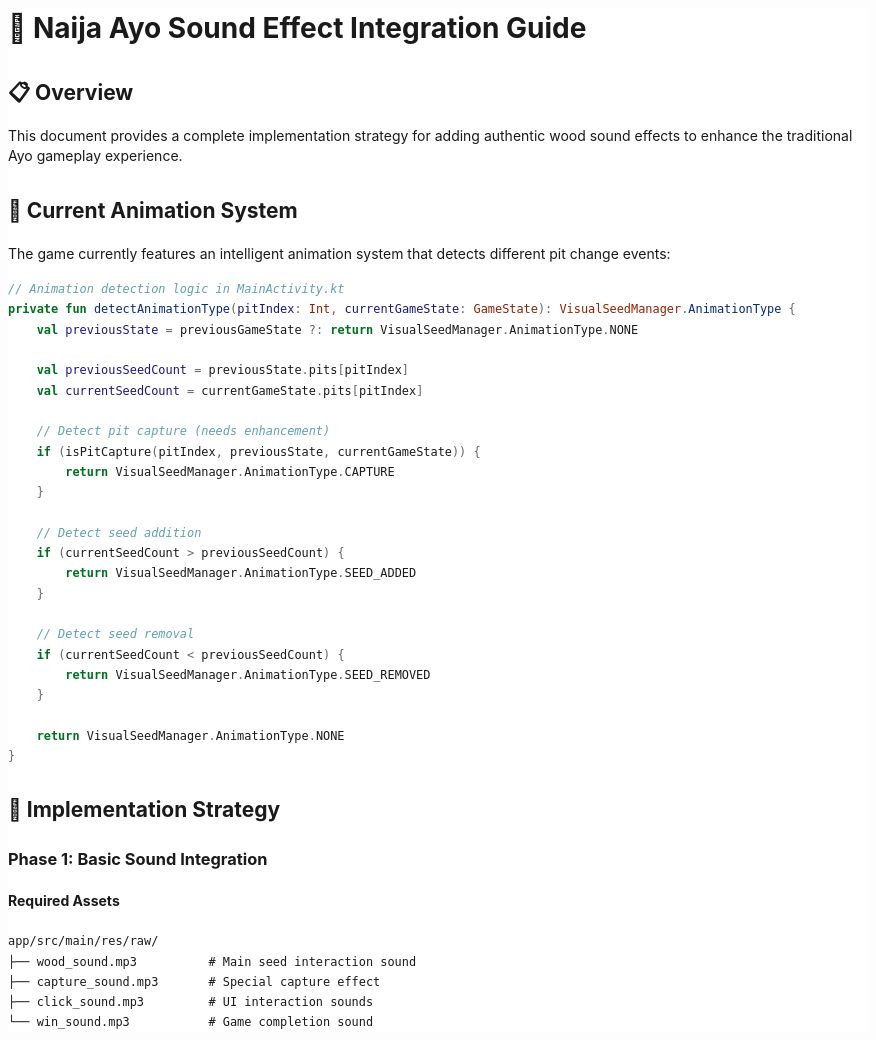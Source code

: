 # 🎵 Naija Ayo Sound Effect Integration Guide

## 📋 Overview
This document provides a complete implementation strategy for adding authentic wood sound effects to enhance the traditional Ayo gameplay experience.

## 🎯 Current Animation System

The game currently features an intelligent animation system that detects different pit change events:

```kotlin
// Animation detection logic in MainActivity.kt
private fun detectAnimationType(pitIndex: Int, currentGameState: GameState): VisualSeedManager.AnimationType {
    val previousState = previousGameState ?: return VisualSeedManager.AnimationType.NONE

    val previousSeedCount = previousState.pits[pitIndex]
    val currentSeedCount = currentGameState.pits[pitIndex]

    // Detect pit capture (needs enhancement)
    if (isPitCapture(pitIndex, previousState, currentGameState)) {
        return VisualSeedManager.AnimationType.CAPTURE
    }

    // Detect seed addition
    if (currentSeedCount > previousSeedCount) {
        return VisualSeedManager.AnimationType.SEED_ADDED
    }

    // Detect seed removal
    if (currentSeedCount < previousSeedCount) {
        return VisualSeedManager.AnimationType.SEED_REMOVED
    }

    return VisualSeedManager.AnimationType.NONE
}
```

## 🔧 Implementation Strategy

### **Phase 1: Basic Sound Integration**

#### Required Assets
```
app/src/main/res/raw/
├── wood_sound.mp3          # Main seed interaction sound
├── capture_sound.mp3       # Special capture effect
├── click_sound.mp3         # UI interaction sounds
└── win_sound.mp3           # Game completion sound
```
